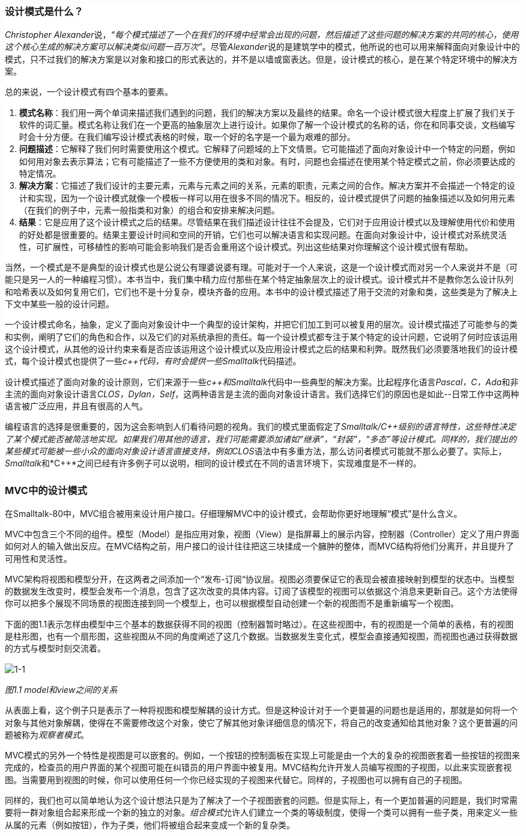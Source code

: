 ### 设计模式是什么？

*Christopher Alexander*说，*“每个模式描述了一个在我们的环境中经常会出现的问题，然后描述了这些问题的解决方案的共同的核心，使用这个核心生成的解决方案可以解决类似问题一百万次”*。尽管*Alexander*说的是建筑学中的模式，他所说的也可以用来解释面向对象设计中的模式，只不过我们的解决方案是以对象和接口的形式表达的，并不是以墙或窗表达。但是，设计模式的核心，是在某个特定环境中的解决方案。

总的来说，一个设计模式有四个基本的要素。

1. **模式名称**：我们用一两个单词来描述我们遇到的问题，我们的解决方案以及最终的结果。命名一个设计模式很大程度上扩展了我们关于软件的词汇量。模式名称让我们在一个更高的抽象层次上进行设计。如果你了解一个设计模式的名称的话，你在和同事交谈，文档编写时会十分方便。在我们编写设计模式表格的时候，取一个好的名字是一个最为艰难的部分。
2. **问题描述**：它解释了我们何时需要使用这个模式。它解释了问题域的上下文情景。它可能描述了面向对象设计中一个特定的问题，例如如何用对象去表示算法；它有可能描述了一些不方便使用的类和对象。有时，问题也会描述在使用某个特定模式之前，你必须要达成的特定情况。
3. **解决方案**：它描述了我们设计的主要元素，元素与元素之间的关系，元素的职责，元素之间的合作。解决方案并不会描述一个特定的设计和实现，因为一个设计模式就像一个模板一样可以用在很多不同的情况下。相反的，设计模式提供了问题的抽象描述以及如何用元素（在我们的例子中，元素一般指类和对象）的组合和安排来解决问题。
4. **结果**：它是应用了这个设计模式之后的结果。尽管结果在我们描述设计往往不会提及，它们对于应用设计模式以及理解使用代价和使用的好处都是很重要的。结果主要设计时间和空间的开销，它们也可以解决语言和实现问题。在面向对象设计中，设计模式对系统灵活性，可扩展性，可移植性的影响可能会影响我们是否会重用这个设计模式。列出这些结果对你理解这个设计模式很有帮助。

当然，一个模式是不是典型的设计模式也是公说公有理婆说婆有理。可能对于一个人来说，这是一个设计模式而对另一个人来说并不是（可能只是另一人的一种编程习惯）。本书当中，我们集中精力应付那些在某个特定抽象层次上的设计模式。设计模式并不是教你怎么设计队列和哈希表以及如何复用它们，它们也不是十分复杂，模块齐备的应用。本书中的设计模式描述了用于交流的对象和类，这些类是为了解决上下文中某些一般的设计问题。

一个设计模式命名，抽象，定义了面向对象设计中一个典型的设计架构，并把它们加工到可以被复用的层次。设计模式描述了可能参与的类和实例，阐明了它们的角色和合作，以及它们的对系统承担的责任。每一个设计模式都专注于某个特定的设计问题，它说明了何时应该运用这个设计模式，从其他的设计约束来看是否应该运用这个设计模式以及应用设计模式之后的结果和利弊。既然我们必须要落地我们的设计模式，每个设计模式也提供了一些*c++*代码，有时会提供一些*Smalltalk*代码描述。

设计模式描述了面向对象的设计原则，它们来源于一些*c++*和*Smalltalk*代码中一些典型的解决方案。比起程序化语言*Pascal，C，Ada*和非主流的面向对象设计语言*CLOS，Dylan，Self*，这两种语言是主流的面向对象设计语言。我们选择它们的原因也是如此--日常工作中这两种语言被广泛应用，并且有很高的人气。

编程语言的选择是很重要的，因为这会影响到人们看待问题的视角。我们的模式里面假定了*Smalltalk/C++*级别的语言特性，这些特性决定了某个模式能否被简洁地实现。如果我们用其他的语言，我们可能需要添加诸如“继承”，“封装”，“多态”等设计模式。同样的，我们提出的某些模式可能被一些小众的面向对象设计语言直接支持，例如*CLOS*语法中有多重方法，那么访问者模式可能就不那么必要了。实际上，*Smalltalk*和*C++*之间已经有许多例子可以说明，相同的设计模式在不同的语言环境下，实现难度是不一样的。

### MVC中的设计模式

在Smalltalk-80中，MVC组合被用来设计用户接口。仔细理解MVC中的设计模式，会帮助你更好地理解“模式”是什么含义。

MVC中包含三个不同的组件。模型（Model）是指应用对象，视图（View）是指屏幕上的展示内容，控制器（Controller）定义了用户界面如何对人的输入做出反应。在MVC结构之前，用户接口的设计往往把这三块揉成一个臃肿的整体，而MVC结构将他们分离开，并且提升了可用性和灵活性。

MVC架构将视图和模型分开，在这两者之间添加一个“发布-订阅“协议层。视图必须要保证它的表现会被直接映射到模型的状态中。当模型的数据发生改变时，模型会发布一个消息，包含了这次改变的具体内容。订阅了该模型的视图可以依据这个消息来更新自己。这个方法使得你可以把多个展现不同场景的视图连接到同一个模型上，也可以根据模型自动创建一个新的视图而不是重新编写一个视图。

下面的图1.1表示怎样由模型中三个基本的数据获得不同的视图（控制器暂时略过）。在这些视图中，有的视图是一个简单的表格，有的视图是柱形图，也有一个扇形图，这些视图从不同的角度阐述了这几个数据。当数据发生变化式，模型会直接通知视图，而视图也通过获得数据的方式与模型时刻交流着。

![1-1](/Users/tangdaye/git-repos/notes/png/设计模式/1/1.png)

*图1.1 model和view之间的关系*

从表面上看，这个例子只是表示了一种将视图和模型解耦的设计方式。但是这种设计对于一个更普遍的问题也是适用的，那就是如何将一个对象与其他对象解耦，使得在不需要修改这个对象，使它了解其他对象详细信息的情况下，将自己的改变通知给其他对象？这个更普遍的问题被称为*观察者模式*。

MVC模式的另外一个特性是视图是可以嵌套的。例如，一个按钮的控制面板在实现上可能是由一个大的复杂的视图嵌套着一些按钮的视图来完成的，检查员的用户界面的某个视图可能在纠错员的用户界面中被复用。MVC结构允许开发人员编写视图的子视图，以此来实现嵌套视图。当需要用到视图的时候，你可以使用任何一个你已经实现的子视图来代替它。同样的，子视图也可以拥有自己的子视图。

同样的，我们也可以简单地认为这个设计想法只是为了解决了一个子视图嵌套的问题。但是实际上，有一个更加普遍的问题是，我们时常需要将一群对象组合起来形成一个新的独立的对象。*组合模式*允许人们建立一个类的等级制度，使得一个类可以拥有一些子类，用来定义一些从属的元素（例如按钮），作为子类，他们将被组合起来变成一个新的复杂类。
